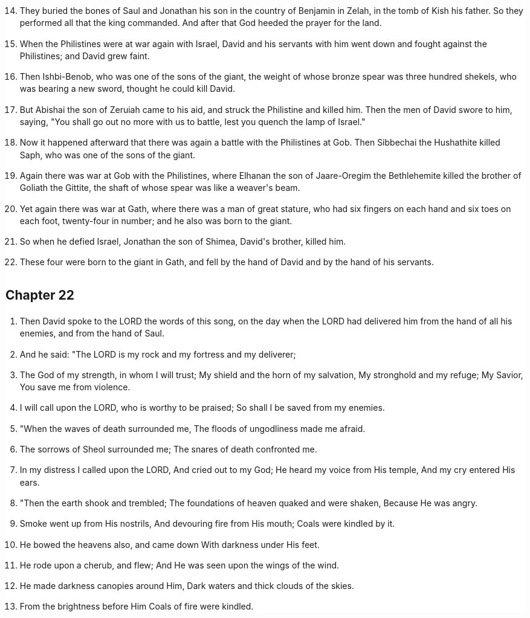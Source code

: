 14. They buried the bones of Saul and Jonathan his son in the country of Benjamin in Zelah, in the tomb of Kish his father. So they performed all that the king commanded. And after that God heeded the prayer for the land.

15. When the Philistines were at war again with Israel, David and his servants with him went down and fought against the Philistines; and David grew faint.

16. Then Ishbi-Benob, who was one of the sons of the giant, the weight of whose bronze spear was three hundred shekels, who was bearing a new sword, thought he could kill David.

17. But Abishai the son of Zeruiah came to his aid, and struck the Philistine and killed him. Then the men of David swore to him, saying, "You shall go out no more with us to battle, lest you quench the lamp of Israel."

18. Now it happened afterward that there was again a battle with the Philistines at Gob. Then Sibbechai the Hushathite killed Saph, who was one of the sons of the giant.

19. Again there was war at Gob with the Philistines, where Elhanan the son of Jaare-Oregim the Bethlehemite killed the brother of Goliath the Gittite, the shaft of whose spear was like a weaver's beam.

20. Yet again there was war at Gath, where there was a man of great stature, who had six fingers on each hand and six toes on each foot, twenty-four in number; and he also was born to the giant.

21. So when he defied Israel, Jonathan the son of Shimea, David's brother, killed him.

22. These four were born to the giant in Gath, and fell by the hand of David and by the hand of his servants.

## Chapter 22

1. Then David spoke to the LORD the words of this song, on the day when the LORD had delivered him from the hand of all his enemies, and from the hand of Saul.

2. And he said: "The LORD is my rock and my fortress and my deliverer;

3. The God of my strength, in whom I will trust; My shield and the horn of my salvation, My stronghold and my refuge; My Savior, You save me from violence.

4. I will call upon the LORD, who is worthy to be praised; So shall I be saved from my enemies.

5. "When the waves of death surrounded me, The floods of ungodliness made me afraid.

6. The sorrows of Sheol surrounded me; The snares of death confronted me.

7. In my distress I called upon the LORD, And cried out to my God; He heard my voice from His temple, And my cry entered His ears.

8. "Then the earth shook and trembled; The foundations of heaven quaked and were shaken, Because He was angry.

9. Smoke went up from His nostrils, And devouring fire from His mouth; Coals were kindled by it.

10. He bowed the heavens also, and came down With darkness under His feet.

11. He rode upon a cherub, and flew; And He was seen upon the wings of the wind.

12. He made darkness canopies around Him, Dark waters and thick clouds of the skies.

13. From the brightness before Him Coals of fire were kindled.
